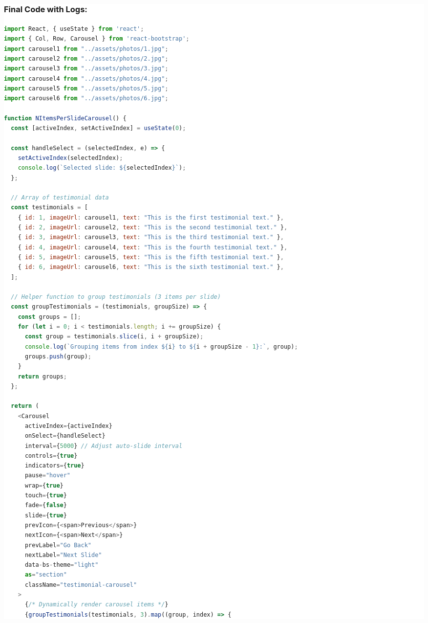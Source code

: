 
### Final Code with Logs:

```javascript
import React, { useState } from 'react';
import { Col, Row, Carousel } from 'react-bootstrap';
import carousel1 from "../assets/photos/1.jpg";
import carousel2 from "../assets/photos/2.jpg";
import carousel3 from "../assets/photos/3.jpg";
import carousel4 from "../assets/photos/4.jpg";
import carousel5 from "../assets/photos/5.jpg";
import carousel6 from "../assets/photos/6.jpg";

function NItemsPerSlideCarousel() {
  const [activeIndex, setActiveIndex] = useState(0);

  const handleSelect = (selectedIndex, e) => {
    setActiveIndex(selectedIndex);
    console.log(`Selected slide: ${selectedIndex}`);
  };

  // Array of testimonial data
  const testimonials = [
    { id: 1, imageUrl: carousel1, text: "This is the first testimonial text." },
    { id: 2, imageUrl: carousel2, text: "This is the second testimonial text." },
    { id: 3, imageUrl: carousel3, text: "This is the third testimonial text." },
    { id: 4, imageUrl: carousel4, text: "This is the fourth testimonial text." },
    { id: 5, imageUrl: carousel5, text: "This is the fifth testimonial text." },
    { id: 6, imageUrl: carousel6, text: "This is the sixth testimonial text." },
  ];

  // Helper function to group testimonials (3 items per slide)
  const groupTestimonials = (testimonials, groupSize) => {
    const groups = [];
    for (let i = 0; i < testimonials.length; i += groupSize) {
      const group = testimonials.slice(i, i + groupSize);
      console.log(`Grouping items from index ${i} to ${i + groupSize - 1}:`, group);
      groups.push(group);
    }
    return groups;
  };

  return (
    <Carousel
      activeIndex={activeIndex}
      onSelect={handleSelect}
      interval={5000} // Adjust auto-slide interval
      controls={true}
      indicators={true}
      pause="hover"
      wrap={true}
      touch={true}
      fade={false}
      slide={true}
      prevIcon={<span>Previous</span>}
      nextIcon={<span>Next</span>}
      prevLabel="Go Back"
      nextLabel="Next Slide"
      data-bs-theme="light"
      as="section"
      className="testimonial-carousel"
    >
      {/* Dynamically render carousel items */}
      {groupTestimonials(testimonials, 3).map((group, index) => {
```
